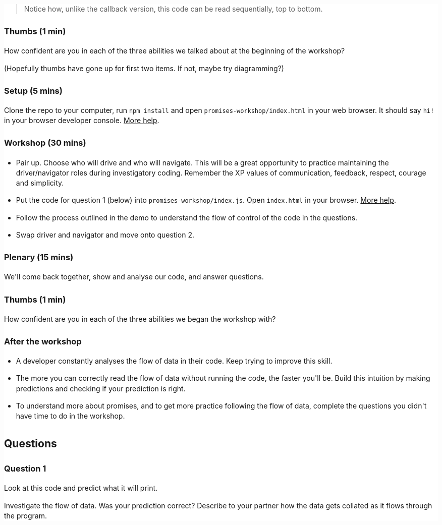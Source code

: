 > Notice how, unlike the callback version, this code can be read sequentially, top to bottom.

### Thumbs (1 min)

How confident are you in each of the three abilities we talked about at the beginning of the workshop?

(Hopefully thumbs have gone up for first two items.  If not, maybe try diagramming?)

### Setup (5 mins)

Clone the repo to your computer, run `npm install` and open `promises-workshop/index.html` in your web browser.  It should say `hi!` in your browser developer console.  [More help](../run-the-question-code.md).

### Workshop (30 mins)

* Pair up.  Choose who will drive and who will navigate.  This will be a great opportunity to practice maintaining the driver/navigator roles during investigatory coding.  Remember the XP values of communication, feedback, respect, courage and simplicity.

* Put the code for question 1 (below) into `promises-workshop/index.js`.  Open `index.html` in your browser.  [More help](../run-the-question-code.md).

* Follow the process outlined in the demo to understand the flow of control of the code in the questions.

* Swap driver and navigator and move onto question 2.

### Plenary (15 mins)

We'll come back together, show and analyse our code, and answer questions.

### Thumbs (1 min)

How confident are you in each of the three abilities we began the workshop with?

### After the workshop

* A developer constantly analyses the flow of data in their code.  Keep trying to improve this skill.

* The more you can correctly read the flow of data without running the code, the faster you'll be.  Build this intuition by making predictions and checking if your prediction is right.

* To understand more about promises, and to get more practice following the flow of data, complete the questions you didn't have time to do in the workshop.

## Questions

### Question 1

Look at this code and predict what it will print.

Investigate the flow of data.  Was your prediction correct? Describe to your partner how the data gets collated as it flows through the program.
